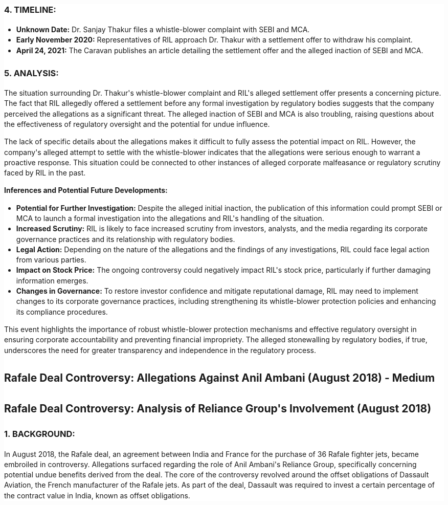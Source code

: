 ### 4. TIMELINE:

*   **Unknown Date:** Dr. Sanjay Thakur files a whistle-blower complaint with SEBI and MCA.
*   **Early November 2020:** Representatives of RIL approach Dr. Thakur with a settlement offer to withdraw his complaint.
*   **April 24, 2021:** The Caravan publishes an article detailing the settlement offer and the alleged inaction of SEBI and MCA.

### 5. ANALYSIS:

The situation surrounding Dr. Thakur's whistle-blower complaint and RIL's alleged settlement offer presents a concerning picture. The fact that RIL allegedly offered a settlement before any formal investigation by regulatory bodies suggests that the company perceived the allegations as a significant threat. The alleged inaction of SEBI and MCA is also troubling, raising questions about the effectiveness of regulatory oversight and the potential for undue influence.

The lack of specific details about the allegations makes it difficult to fully assess the potential impact on RIL. However, the company's alleged attempt to settle with the whistle-blower indicates that the allegations were serious enough to warrant a proactive response. This situation could be connected to other instances of alleged corporate malfeasance or regulatory scrutiny faced by RIL in the past.

**Inferences and Potential Future Developments:**

*   **Potential for Further Investigation:** Despite the alleged initial inaction, the publication of this information could prompt SEBI or MCA to launch a formal investigation into the allegations and RIL's handling of the situation.
*   **Increased Scrutiny:** RIL is likely to face increased scrutiny from investors, analysts, and the media regarding its corporate governance practices and its relationship with regulatory bodies.
*   **Legal Action:** Depending on the nature of the allegations and the findings of any investigations, RIL could face legal action from various parties.
*   **Impact on Stock Price:** The ongoing controversy could negatively impact RIL's stock price, particularly if further damaging information emerges.
*   **Changes in Governance:** To restore investor confidence and mitigate reputational damage, RIL may need to implement changes to its corporate governance practices, including strengthening its whistle-blower protection policies and enhancing its compliance procedures.

This event highlights the importance of robust whistle-blower protection mechanisms and effective regulatory oversight in ensuring corporate accountability and preventing financial impropriety. The alleged stonewalling by regulatory bodies, if true, underscores the need for greater transparency and independence in the regulatory process.

## Rafale Deal Controversy: Allegations Against Anil Ambani (August 2018) - Medium

## Rafale Deal Controversy: Analysis of Reliance Group's Involvement (August 2018)

### 1. BACKGROUND:

In August 2018, the Rafale deal, an agreement between India and France for the purchase of 36 Rafale fighter jets, became embroiled in controversy. Allegations surfaced regarding the role of Anil Ambani's Reliance Group, specifically concerning potential undue benefits derived from the deal. The core of the controversy revolved around the offset obligations of Dassault Aviation, the French manufacturer of the Rafale jets. As part of the deal, Dassault was required to invest a certain percentage of the contract value in India, known as offset obligations.

